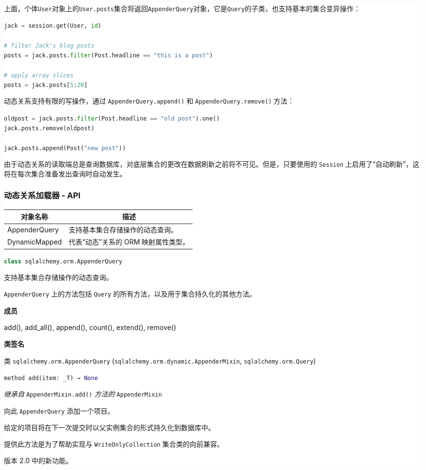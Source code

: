 上面，个体`User`对象上的`User.posts`集合将返回`AppenderQuery`对象，它是`Query`的子类，也支持基本的集合变异操作：

```py
jack = session.get(User, id)

# filter Jack's blog posts
posts = jack.posts.filter(Post.headline == "this is a post")

# apply array slices
posts = jack.posts[5:20]
```

动态关系支持有限的写操作，通过 `AppenderQuery.append()` 和 `AppenderQuery.remove()` 方法：

```py
oldpost = jack.posts.filter(Post.headline == "old post").one()
jack.posts.remove(oldpost)

jack.posts.append(Post("new post"))
```

由于动态关系的读取端总是查询数据库，对底层集合的更改在数据刷新之前将不可见。但是，只要使用的 `Session` 上启用了“自动刷新”，这将在每次集合准备发出查询时自动发生。

### 动态关系加载器 - API

| 对象名称 | 描述 |
| --- | --- |
| AppenderQuery | 支持基本集合存储操作的动态查询。 |
| DynamicMapped | 代表“动态”关系的 ORM 映射属性类型。 |

```py
class sqlalchemy.orm.AppenderQuery
```

支持基本集合存储操作的动态查询。

`AppenderQuery` 上的方法包括 `Query` 的所有方法，以及用于集合持久化的其他方法。

**成员**

add(), add_all(), append(), count(), extend(), remove()

**类签名**

类 `sqlalchemy.orm.AppenderQuery` (`sqlalchemy.orm.dynamic.AppenderMixin`, `sqlalchemy.orm.Query`)

```py
method add(item: _T) → None
```

*继承自* `AppenderMixin.add()` *方法的* `AppenderMixin`

向此 `AppenderQuery` 添加一个项目。

给定的项目将在下一次提交时以父实例集合的形式持久化到数据库中。

提供此方法是为了帮助实现与 `WriteOnlyCollection` 集合类的向前兼容。

版本 2.0 中的新功能。
